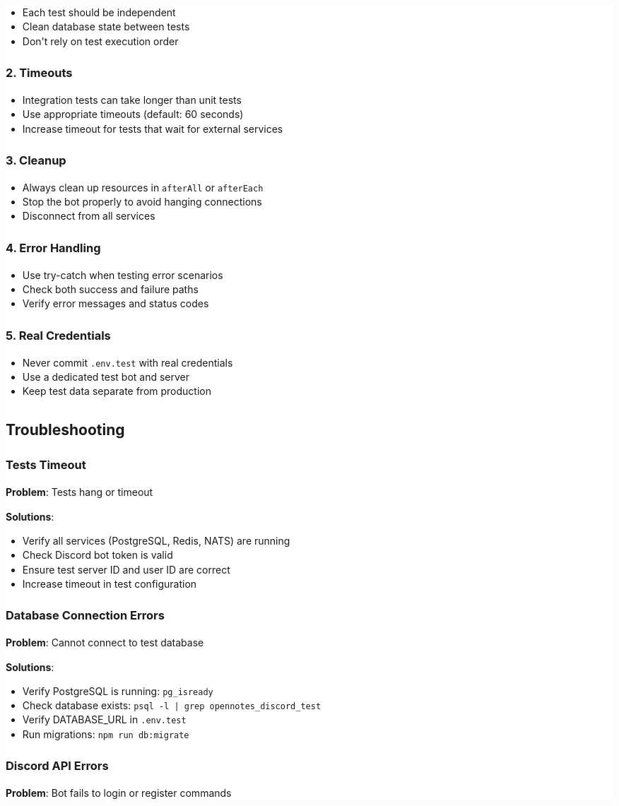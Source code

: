 - Each test should be independent
- Clean database state between tests
- Don't rely on test execution order

### 2. Timeouts

- Integration tests can take longer than unit tests
- Use appropriate timeouts (default: 60 seconds)
- Increase timeout for tests that wait for external services

### 3. Cleanup

- Always clean up resources in `afterAll` or `afterEach`
- Stop the bot properly to avoid hanging connections
- Disconnect from all services

### 4. Error Handling

- Use try-catch when testing error scenarios
- Check both success and failure paths
- Verify error messages and status codes

### 5. Real Credentials

- Never commit `.env.test` with real credentials
- Use a dedicated test bot and server
- Keep test data separate from production

## Troubleshooting

### Tests Timeout

**Problem**: Tests hang or timeout

**Solutions**:
- Verify all services (PostgreSQL, Redis, NATS) are running
- Check Discord bot token is valid
- Ensure test server ID and user ID are correct
- Increase timeout in test configuration

### Database Connection Errors

**Problem**: Cannot connect to test database

**Solutions**:
- Verify PostgreSQL is running: `pg_isready`
- Check database exists: `psql -l | grep opennotes_discord_test`
- Verify DATABASE_URL in `.env.test`
- Run migrations: `npm run db:migrate`

### Discord API Errors

**Problem**: Bot fails to login or register commands
